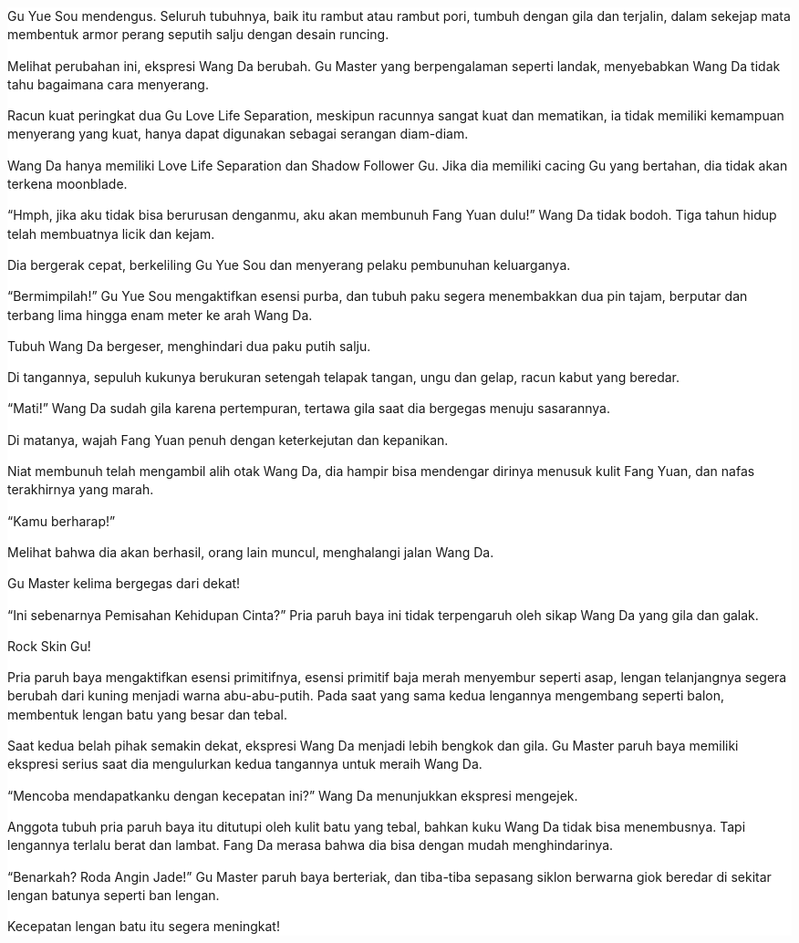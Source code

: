 Gu Yue Sou mendengus. Seluruh tubuhnya, baik itu rambut atau rambut pori, tumbuh dengan gila dan terjalin, dalam sekejap mata membentuk armor perang seputih salju dengan desain runcing.

Melihat perubahan ini, ekspresi Wang Da berubah. Gu Master yang berpengalaman seperti landak, menyebabkan Wang Da tidak tahu bagaimana cara menyerang.

Racun kuat peringkat dua Gu Love Life Separation, meskipun racunnya sangat kuat dan mematikan, ia tidak memiliki kemampuan menyerang yang kuat, hanya dapat digunakan sebagai serangan diam-diam.

Wang Da hanya memiliki Love Life Separation dan Shadow Follower Gu. Jika dia memiliki cacing Gu yang bertahan, dia tidak akan terkena moonblade.

“Hmph, jika aku tidak bisa berurusan denganmu, aku akan membunuh Fang Yuan dulu!” Wang Da tidak bodoh. Tiga tahun hidup telah membuatnya licik dan kejam.

Dia bergerak cepat, berkeliling Gu Yue Sou dan menyerang pelaku pembunuhan keluarganya.

“Bermimpilah!” Gu Yue Sou mengaktifkan esensi purba, dan tubuh paku segera menembakkan dua pin tajam, berputar dan terbang lima hingga enam meter ke arah Wang Da.

Tubuh Wang Da bergeser, menghindari dua paku putih salju.

Di tangannya, sepuluh kukunya berukuran setengah telapak tangan, ungu dan gelap, racun kabut yang beredar.

“Mati!” Wang Da sudah gila karena pertempuran, tertawa gila saat dia bergegas menuju sasarannya.

Di matanya, wajah Fang Yuan penuh dengan keterkejutan dan kepanikan.

Niat membunuh telah mengambil alih otak Wang Da, dia hampir bisa mendengar dirinya menusuk kulit Fang Yuan, dan nafas terakhirnya yang marah.

“Kamu berharap!”

Melihat bahwa dia akan berhasil, orang lain muncul, menghalangi jalan Wang Da.

Gu Master kelima bergegas dari dekat!

“Ini sebenarnya Pemisahan Kehidupan Cinta?” Pria paruh baya ini tidak terpengaruh oleh sikap Wang Da yang gila dan galak.

Rock Skin Gu!

Pria paruh baya mengaktifkan esensi primitifnya, esensi primitif baja merah menyembur seperti asap, lengan telanjangnya segera berubah dari kuning menjadi warna abu-abu-putih. Pada saat yang sama kedua lengannya mengembang seperti balon, membentuk lengan batu yang besar dan tebal.

Saat kedua belah pihak semakin dekat, ekspresi Wang Da menjadi lebih bengkok dan gila. Gu Master paruh baya memiliki ekspresi serius saat dia mengulurkan kedua tangannya untuk meraih Wang Da.



“Mencoba mendapatkanku dengan kecepatan ini?” Wang Da menunjukkan ekspresi mengejek.

Anggota tubuh pria paruh baya itu ditutupi oleh kulit batu yang tebal, bahkan kuku Wang Da tidak bisa menembusnya. Tapi lengannya terlalu berat dan lambat. Fang Da merasa bahwa dia bisa dengan mudah menghindarinya.

“Benarkah? Roda Angin Jade!” Gu Master paruh baya berteriak, dan tiba-tiba sepasang siklon berwarna giok beredar di sekitar lengan batunya seperti ban lengan.

Kecepatan lengan batu itu segera meningkat!
